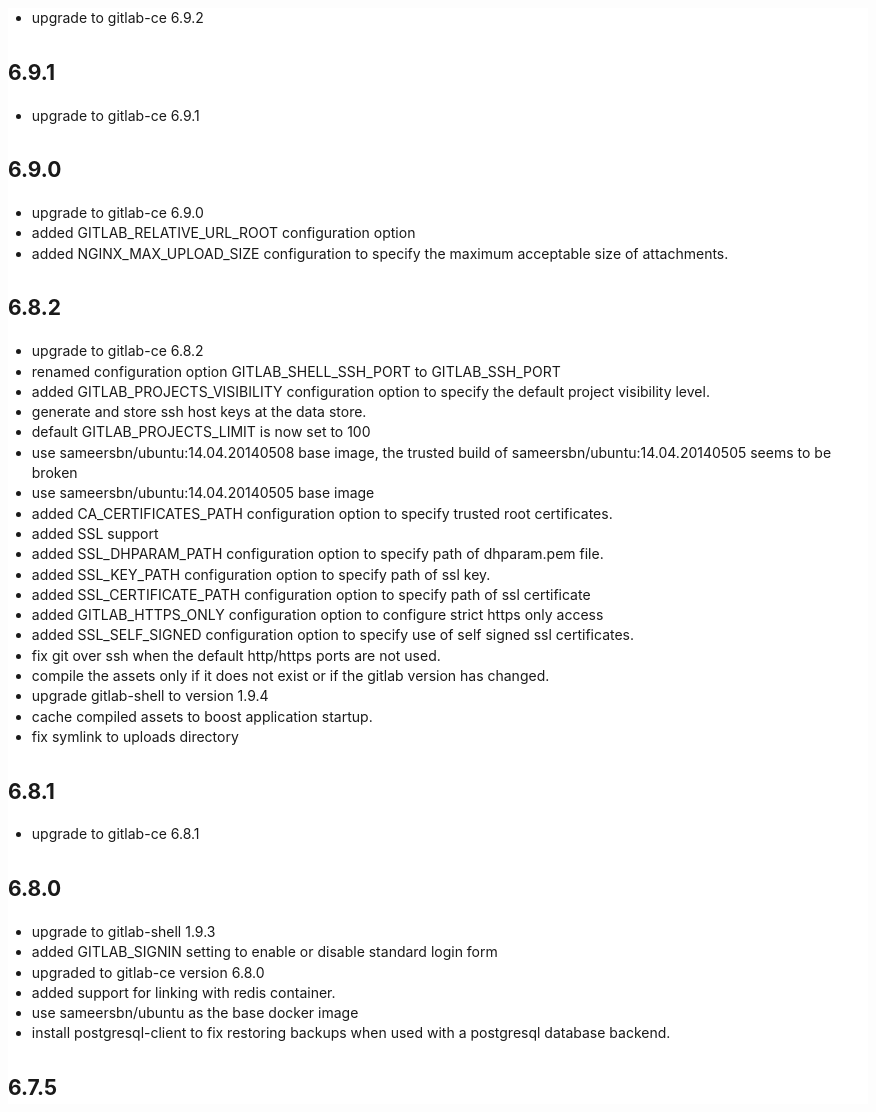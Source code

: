 - upgrade to gitlab-ce 6.9.2

## 6.9.1

- upgrade to gitlab-ce 6.9.1

## 6.9.0

- upgrade to gitlab-ce 6.9.0
- added GITLAB_RELATIVE_URL_ROOT configuration option
- added NGINX_MAX_UPLOAD_SIZE configuration to specify the maximum acceptable size of attachments.

## 6.8.2

- upgrade to gitlab-ce 6.8.2
- renamed configuration option GITLAB_SHELL_SSH_PORT to GITLAB_SSH_PORT
- added GITLAB_PROJECTS_VISIBILITY configuration option to specify the default project visibility level.
- generate and store ssh host keys at the data store.
- default GITLAB_PROJECTS_LIMIT is now set to 100
- use sameersbn/ubuntu:14.04.20140508 base image, the trusted build of sameersbn/ubuntu:14.04.20140505 seems to be broken
- use sameersbn/ubuntu:14.04.20140505 base image
- added CA_CERTIFICATES_PATH configuration option to specify trusted root certificates.
- added SSL support
- added SSL_DHPARAM_PATH configuration option to specify path of dhparam.pem file.
- added SSL_KEY_PATH configuration option to specify path of ssl key.
- added SSL_CERTIFICATE_PATH configuration option to specify path of ssl certificate
- added GITLAB_HTTPS_ONLY configuration option to configure strict https only access
- added SSL_SELF_SIGNED configuration option to specify use of self signed ssl certificates.
- fix git over ssh when the default http/https ports are not used.
- compile the assets only if it does not exist or if the gitlab version has changed.
- upgrade gitlab-shell to version 1.9.4
- cache compiled assets to boost application startup.
- fix symlink to uploads directory

## 6.8.1

- upgrade to gitlab-ce 6.8.1

## 6.8.0

- upgrade to gitlab-shell 1.9.3
- added GITLAB_SIGNIN setting to enable or disable standard login form
- upgraded to gitlab-ce version 6.8.0
- added support for linking with redis container.
- use sameersbn/ubuntu as the base docker image
- install postgresql-client to fix restoring backups when used with a postgresql database backend.

## 6.7.5

